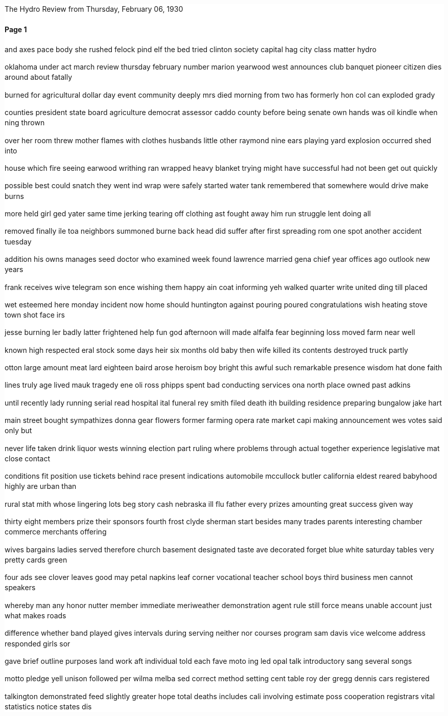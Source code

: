
The Hydro Review from Thursday, February 06, 1930



<h4>Page 1</h4>
<p>and axes pace body she rushed felock pind elf the bed tried clinton society capital hag city class matter hydro</p>
<p>oklahoma under act march review thursday february number marion yearwood west announces club banquet pioneer citizen dies around about fatally</p>
<p>burned for agricultural dollar day event community deeply mrs died morning from two has formerly hon col can exploded grady</p>
<p>counties president state board agriculture democrat assessor caddo county before being senate own hands was oil kindle when ning thrown</p>
<p>over her room threw mother flames with clothes husbands little other raymond nine ears playing yard explosion occurred shed into</p>
<p>house which fire seeing earwood writhing ran wrapped heavy blanket trying might have successful had not been get out quickly</p>
<p>possible best could snatch they went ind wrap were safely started water tank remembered that somewhere would drive make burns</p>
<p>more held girl ged yater same time jerking tearing off clothing ast fought away him run struggle lent doing all</p>
<p>removed finally ile toa neighbors summoned burne back head did suffer after first spreading rom one spot another accident tuesday</p>
<p>addition his owns manages seed doctor who examined week found lawrence married gena chief year offices ago outlook new years</p>
<p>frank receives wive telegram son ence wishing them happy ain coat informing yeh walked quarter write united ding till placed</p>
<p>wet esteemed here monday incident now home should huntington against pouring poured congratulations wish heating stove town shot face irs</p>
<p>jesse burning ler badly latter frightened help fun god afternoon will made alfalfa fear beginning loss moved farm near well</p>
<p>known high respected eral stock some days heir six months old baby then wife killed its contents destroyed truck partly</p>
<p>otton large amount meat lard eighteen baird arose heroism boy bright this awful such remarkable presence wisdom hat done faith</p>
<p>lines truly age lived mauk tragedy ene oli ross phipps spent bad conducting services ona north place owned past adkins</p>
<p>until recently lady running serial read hospital ital funeral rey smith filed death ith building residence preparing bungalow jake hart</p>
<p>main street bought sympathizes donna gear flowers former farming opera rate market capi making announcement wes votes said only but</p>
<p>never life taken drink liquor wests winning election part ruling where problems through actual together experience legislative mat close contact</p>
<p>conditions fit position use tickets behind race present indications automobile mccullock butler california eldest reared babyhood highly are urban than</p>
<p>rural stat mith whose lingering lots beg story cash nebraska ill flu father every prizes amounting great success given way</p>
<p>thirty eight members prize their sponsors fourth frost clyde sherman start besides many trades parents interesting chamber commerce merchants offering</p>
<p>wives bargains ladies served therefore church basement designated taste ave decorated forget blue white saturday tables very pretty cards green</p>
<p>four ads see clover leaves good may petal napkins leaf corner vocational teacher school boys third business men cannot speakers</p>
<p>whereby man any honor nutter member immediate meriweather demonstration agent rule still force means unable account just what makes roads</p>
<p>difference whether band played gives intervals during serving neither nor courses program sam davis vice welcome address responded girls sor</p>
<p>gave brief outline purposes land work aft individual told each fave moto ing led opal talk introductory sang several songs</p>
<p>motto pledge yell unison followed per wilma melba sed correct method setting cent table roy der gregg dennis cars registered</p>
<p>talkington demonstrated feed slightly greater hope total deaths includes cali involving estimate poss cooperation registrars vital statistics notice states dis</p>